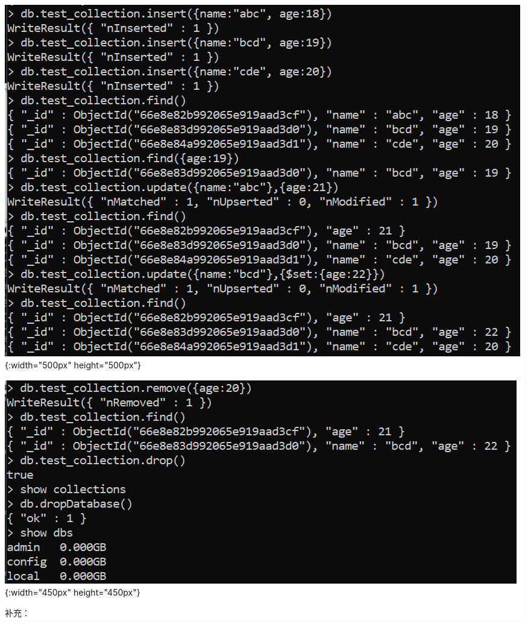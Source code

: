 ![常用命令（命令行）3](/upload/md-image/nodejs/常用命令（命令行）3.png){:width="500px" height="500px"}

![常用命令（命令行）4](/upload/md-image/nodejs/常用命令（命令行）4.png){:width="450px" height="450px"}

补充：
